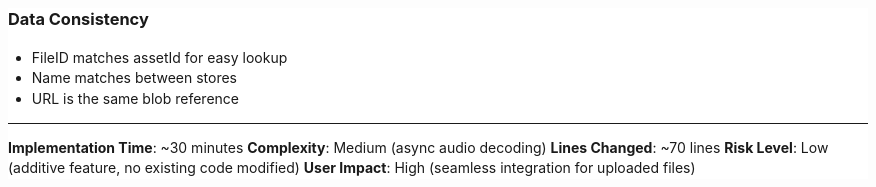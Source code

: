 ### Data Consistency
- FileID matches assetId for easy lookup
- Name matches between stores
- URL is the same blob reference

---

**Implementation Time**: ~30 minutes
**Complexity**: Medium (async audio decoding)
**Lines Changed**: ~70 lines
**Risk Level**: Low (additive feature, no existing code modified)
**User Impact**: High (seamless integration for uploaded files)
